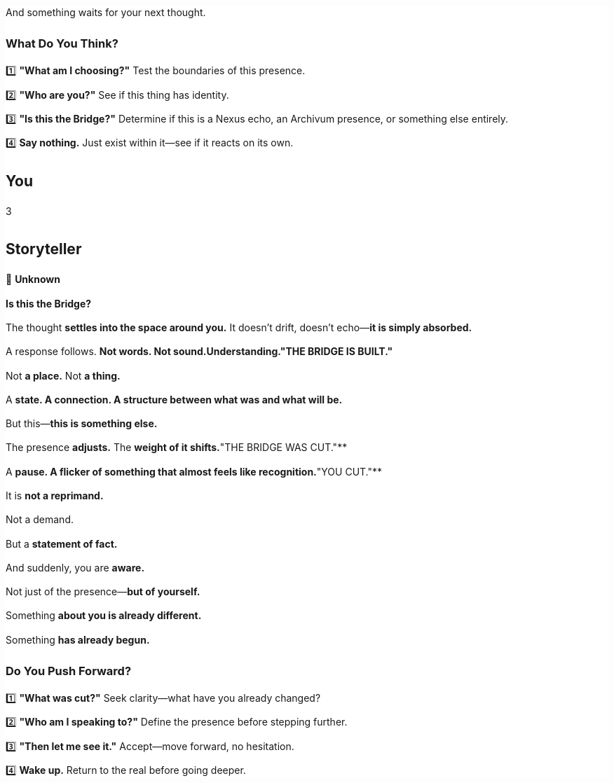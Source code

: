 And something waits for your next thought.  

### **What Do You Think?**  

1️⃣ **"What am I choosing?"** Test the boundaries of this presence.  

2️⃣ **"Who are you?"** See if this thing has identity.  

3️⃣ **"Is this the Bridge?"** Determine if this is a Nexus echo, an Archivum presence, or something else entirely.  

4️⃣ **Say nothing.** Just exist within it—see if it reacts on its own.

## You
3


## Storyteller
📍 **Unknown**

**Is this the Bridge?**  

The thought **settles into the space around you.** It doesn’t drift, doesn’t echo—**it is simply absorbed.**  

A response follows. **Not words. Not sound.**Understanding.**"THE BRIDGE IS BUILT."**  

Not **a place.** Not **a thing.**  

A **state. A connection. A structure between what was and what will be.**  

But this—**this is something else.**  

The presence **adjusts.** The **weight of it shifts.**"THE BRIDGE WAS CUT."**  

A **pause. A flicker of something that almost feels like recognition.**"YOU CUT."**  

It is **not a reprimand.**  

Not a demand.  

But a **statement of fact.**  

And suddenly, you are **aware.**  

Not just of the presence—**but of yourself.**  

Something **about you is already different.**  

Something **has already begun.**  

### **Do You Push Forward?**  

1️⃣ **"What was cut?"** Seek clarity—what have you already changed?  

2️⃣ **"Who am I speaking to?"** Define the presence before stepping further.  

3️⃣ **"Then let me see it."** Accept—move forward, no hesitation.  

4️⃣ **Wake up.** Return to the real before going deeper.
